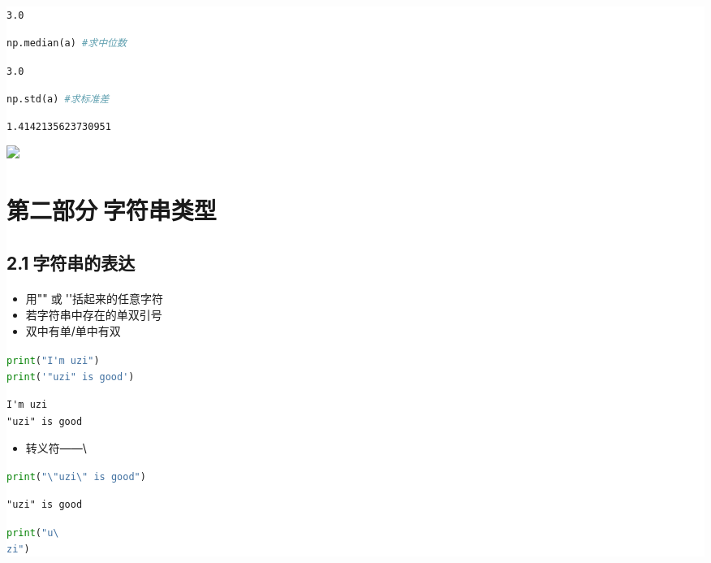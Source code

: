 


    3.0




```python
np.median(a) #求中位数
```




    3.0




```python
np.std(a) #求标准差
```




    1.4142135623730951



![](https://cdn.jsdelivr.net/gh/btbsja/btbsjaimg/img/20200226235258.png)

# 第二部分 字符串类型

## 2.1 字符串的表达


* 用"" 或 ''括起来的任意字符
* 若字符串中存在的单双引号
* 双中有单/单中有双


```python
print("I'm uzi")
print('"uzi" is good')
```

    I'm uzi
    "uzi" is good


* 转义符——\


```python
print("\"uzi\" is good")
```

    "uzi" is good



```python
print("u\
zi")
```
